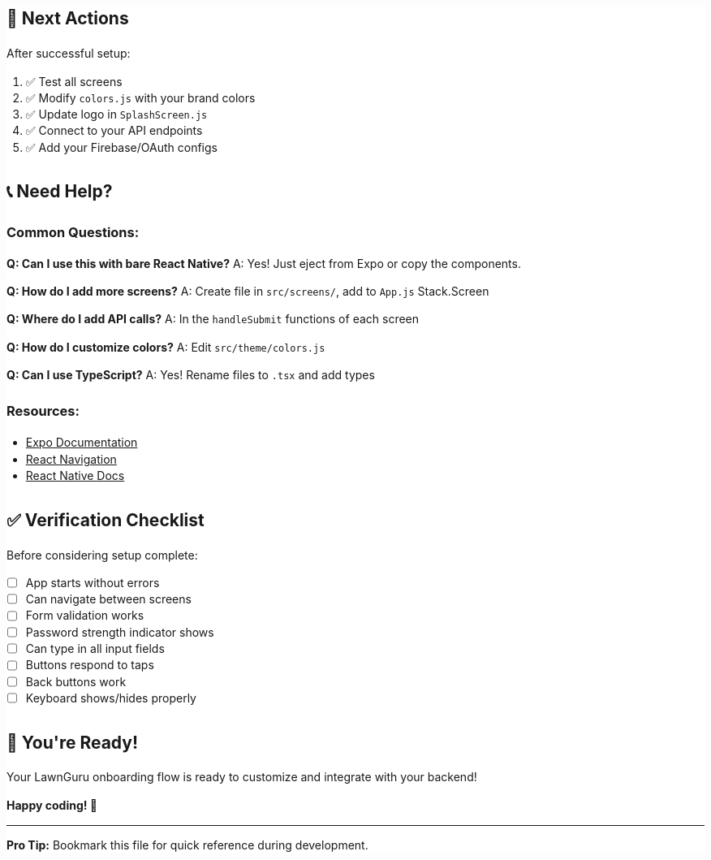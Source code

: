 ## 🎯 Next Actions

After successful setup:

1. ✅ Test all screens
2. ✅ Modify `colors.js` with your brand colors
3. ✅ Update logo in `SplashScreen.js`
4. ✅ Connect to your API endpoints
5. ✅ Add your Firebase/OAuth configs

## 📞 Need Help?

### Common Questions:

**Q: Can I use this with bare React Native?**
A: Yes! Just eject from Expo or copy the components.

**Q: How do I add more screens?**
A: Create file in `src/screens/`, add to `App.js` Stack.Screen

**Q: Where do I add API calls?**
A: In the `handleSubmit` functions of each screen

**Q: How do I customize colors?**
A: Edit `src/theme/colors.js`

**Q: Can I use TypeScript?**
A: Yes! Rename files to `.tsx` and add types

### Resources:
- [Expo Documentation](https://docs.expo.dev/)
- [React Navigation](https://reactnavigation.org/)
- [React Native Docs](https://reactnative.dev/)

## ✅ Verification Checklist

Before considering setup complete:

- [ ] App starts without errors
- [ ] Can navigate between screens
- [ ] Form validation works
- [ ] Password strength indicator shows
- [ ] Can type in all input fields
- [ ] Buttons respond to taps
- [ ] Back buttons work
- [ ] Keyboard shows/hides properly

## 🎉 You're Ready!

Your LawnGuru onboarding flow is ready to customize and integrate with your backend!

**Happy coding! 🚀**

---

**Pro Tip:** Bookmark this file for quick reference during development.
